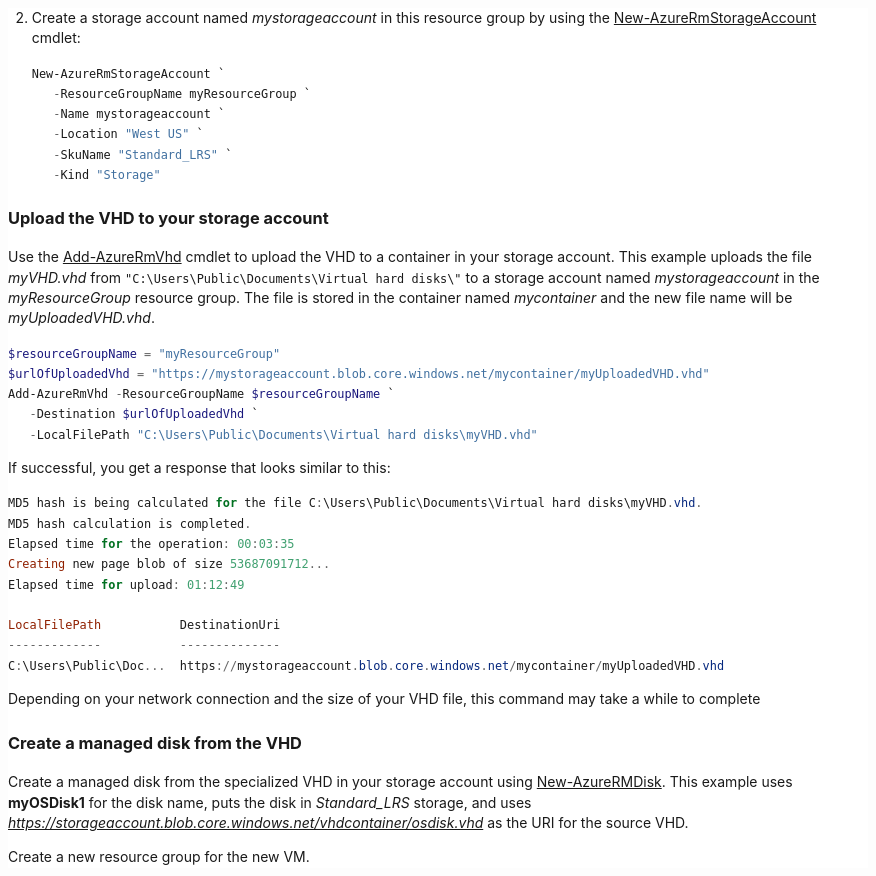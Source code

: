 2. Create a storage account named *mystorageaccount* in this resource group by using the [New-AzureRmStorageAccount](/powershell/module/azurerm.storage/new-azurermstorageaccount) cmdlet:
   
    ```powershell
    New-AzureRmStorageAccount `
	   -ResourceGroupName myResourceGroup `
	   -Name mystorageaccount `
	   -Location "West US" `
       -SkuName "Standard_LRS" `
	   -Kind "Storage"
    ```

### Upload the VHD to your storage account 
Use the [Add-AzureRmVhd](/powershell/module/azurerm.compute/add-azurermvhd) cmdlet to upload the VHD to a container in your storage account. This example uploads the file *myVHD.vhd* from `"C:\Users\Public\Documents\Virtual hard disks\"` to a storage account named *mystorageaccount* in the *myResourceGroup* resource group. The file is stored in the container named *mycontainer* and the new file name will be *myUploadedVHD.vhd*.

```powershell
$resourceGroupName = "myResourceGroup"
$urlOfUploadedVhd = "https://mystorageaccount.blob.core.windows.net/mycontainer/myUploadedVHD.vhd"
Add-AzureRmVhd -ResourceGroupName $resourceGroupName `
   -Destination $urlOfUploadedVhd `
   -LocalFilePath "C:\Users\Public\Documents\Virtual hard disks\myVHD.vhd"
```


If successful, you get a response that looks similar to this:

```powershell
MD5 hash is being calculated for the file C:\Users\Public\Documents\Virtual hard disks\myVHD.vhd.
MD5 hash calculation is completed.
Elapsed time for the operation: 00:03:35
Creating new page blob of size 53687091712...
Elapsed time for upload: 01:12:49

LocalFilePath           DestinationUri
-------------           --------------
C:\Users\Public\Doc...  https://mystorageaccount.blob.core.windows.net/mycontainer/myUploadedVHD.vhd
```

Depending on your network connection and the size of your VHD file, this command may take a while to complete

### Create a managed disk from the VHD

Create a managed disk from the specialized VHD in your storage account using [New-AzureRMDisk](/powershell/module/azurerm.compute/new-azurermdisk). This example uses **myOSDisk1** for the disk name, puts the disk in *Standard_LRS* storage, and uses *https://storageaccount.blob.core.windows.net/vhdcontainer/osdisk.vhd* as the URI for the source VHD.

Create a new resource group for the new VM.
